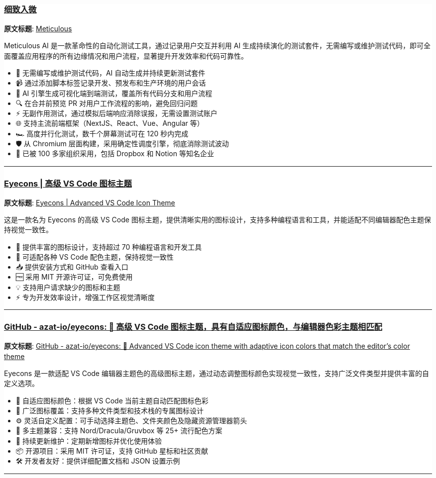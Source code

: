 ### [细致入微](https://www.meticulous.ai/?utm_source=javascript_weekly&utm_campaign=september5th2025%20)

**原文标题**: [Meticulous](https://www.meticulous.ai/?utm_source=javascript_weekly&utm_campaign=september5th2025%20)

Meticulous AI 是一款革命性的自动化测试工具，通过记录用户交互并利用 AI 生成持续演化的测试套件，无需编写或维护测试代码，即可全面覆盖应用程序的所有边缘情况和用户流程，显著提升开发效率和代码可靠性。

- 🚀 无需编写或维护测试代码，AI 自动生成并持续更新测试套件
- 📹 通过添加脚本标签记录开发、预发布和生产环境的用户会话
- 🤖 AI 引擎生成可视化端到端测试，覆盖所有代码分支和用户流程
- 🔍 在合并前预览 PR 对用户工作流程的影响，避免回归问题
- ⚡ 无副作用测试，通过模拟后端响应消除误报，无需设置测试账户
- 🌐 支持主流前端框架（NextJS、React、Vue、Angular 等）
- 🏎️ 高度并行化测试，数千个屏幕测试可在 120 秒内完成
- 🛡️ 从 Chromium 层面构建，采用确定性调度引擎，彻底消除测试波动
- 💼 已被 100 多家组织采用，包括 Dropbox 和 Notion 等知名企业

---

### [Eyecons | 高级 VS Code 图标主题](https://eyecons.dev/)

**原文标题**: [Eyecons | Advanced VS Code Icon Theme](https://eyecons.dev/)

这是一款名为 Eyecons 的高级 VS Code 图标主题，提供清晰实用的图标设计，支持多种编程语言和工具，并能适配不同编辑器配色主题保持视觉一致性。

- 🎨 提供丰富的图标设计，支持超过 70 种编程语言和开发工具
- 🎯 可适配各种 VS Code 配色主题，保持视觉一致性
- 📥 提供安装方式和 GitHub 查看入口
- 🆓 采用 MIT 开源许可证，可免费使用
- 💡 支持用户请求缺少的图标和主题
- ⚡ 专为开发效率设计，增强工作区视觉清晰度

---

### [GitHub - azat-io/eyecons: 🎨 高级 VS Code 图标主题，具有自适应图标颜色，与编辑器色彩主题相匹配](https://github.com/azat-io/eyecons?tab=readme-ov-file#themes)

**原文标题**: [GitHub - azat-io/eyecons: 🎨 Advanced VS Code icon theme with adaptive icon colors that match the editor’s color theme](https://github.com/azat-io/eyecons?tab=readme-ov-file#themes)

Eyecons 是一款适配 VS Code 编辑器主题色的高级图标主题，通过动态调整图标颜色实现视觉一致性，支持广泛文件类型并提供丰富的自定义选项。

- 🎨 自适应图标颜色：根据 VS Code 当前主题自动匹配图标色彩
- 📁 广泛图标覆盖：支持多种文件类型和技术栈的专属图标设计
- ⚙️ 灵活自定义配置：可手动选择主题色、文件夹颜色及隐藏资源管理器箭头
- 🌈 多主题兼容：支持 Nord/Dracula/Gruvbox 等 25+ 流行配色方案
- 🔄 持续更新维护：定期新增图标并优化使用体验
- 📦 开源项目：采用 MIT 许可证，支持 GitHub 星标和社区贡献
- 🛠️ 开发者友好：提供详细配置文档和 JSON 设置示例

---
